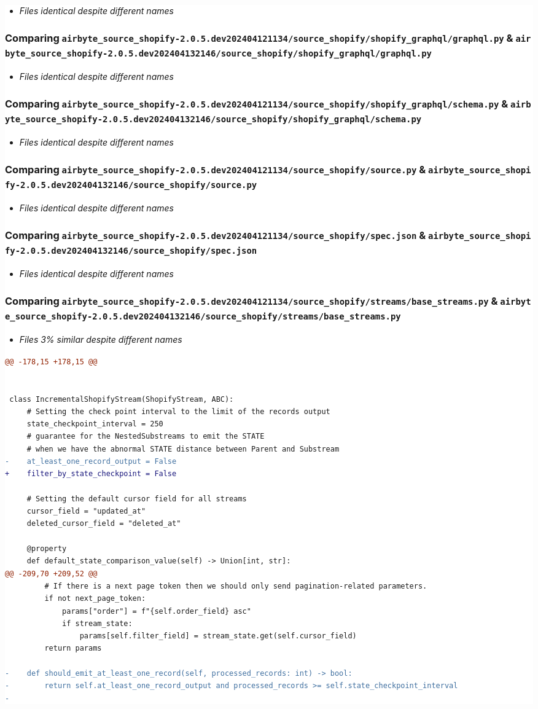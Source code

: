  * *Files identical despite different names*

### Comparing `airbyte_source_shopify-2.0.5.dev202404121134/source_shopify/shopify_graphql/graphql.py` & `airbyte_source_shopify-2.0.5.dev202404132146/source_shopify/shopify_graphql/graphql.py`

 * *Files identical despite different names*

### Comparing `airbyte_source_shopify-2.0.5.dev202404121134/source_shopify/shopify_graphql/schema.py` & `airbyte_source_shopify-2.0.5.dev202404132146/source_shopify/shopify_graphql/schema.py`

 * *Files identical despite different names*

### Comparing `airbyte_source_shopify-2.0.5.dev202404121134/source_shopify/source.py` & `airbyte_source_shopify-2.0.5.dev202404132146/source_shopify/source.py`

 * *Files identical despite different names*

### Comparing `airbyte_source_shopify-2.0.5.dev202404121134/source_shopify/spec.json` & `airbyte_source_shopify-2.0.5.dev202404132146/source_shopify/spec.json`

 * *Files identical despite different names*

### Comparing `airbyte_source_shopify-2.0.5.dev202404121134/source_shopify/streams/base_streams.py` & `airbyte_source_shopify-2.0.5.dev202404132146/source_shopify/streams/base_streams.py`

 * *Files 3% similar despite different names*

```diff
@@ -178,15 +178,15 @@
 
 
 class IncrementalShopifyStream(ShopifyStream, ABC):
     # Setting the check point interval to the limit of the records output
     state_checkpoint_interval = 250
     # guarantee for the NestedSubstreams to emit the STATE
     # when we have the abnormal STATE distance between Parent and Substream
-    at_least_one_record_output = False
+    filter_by_state_checkpoint = False
 
     # Setting the default cursor field for all streams
     cursor_field = "updated_at"
     deleted_cursor_field = "deleted_at"
 
     @property
     def default_state_comparison_value(self) -> Union[int, str]:
@@ -209,70 +209,52 @@
         # If there is a next page token then we should only send pagination-related parameters.
         if not next_page_token:
             params["order"] = f"{self.order_field} asc"
             if stream_state:
                 params[self.filter_field] = stream_state.get(self.cursor_field)
         return params
 
-    def should_emit_at_least_one_record(self, processed_records: int) -> bool:
-        return self.at_least_one_record_output and processed_records >= self.state_checkpoint_interval
-
```